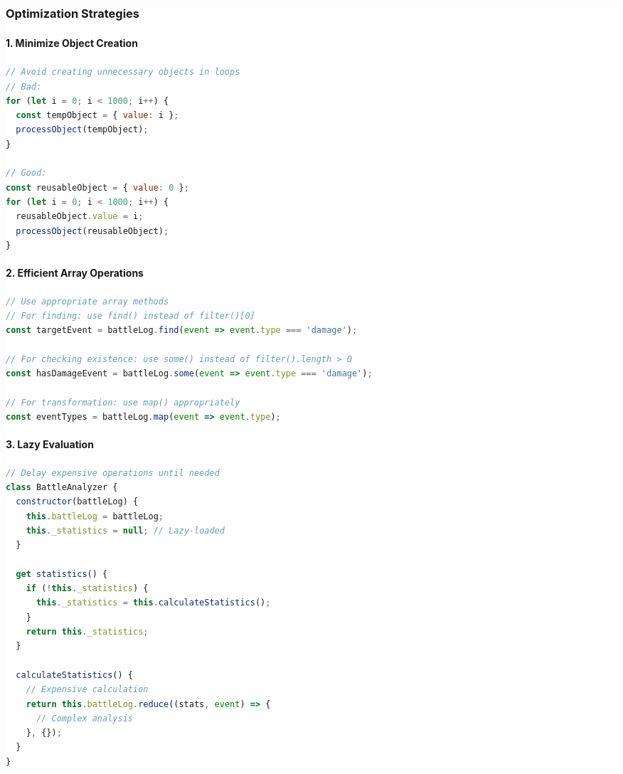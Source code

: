 ### Optimization Strategies

#### 1. Minimize Object Creation
```javascript
// Avoid creating unnecessary objects in loops
// Bad:
for (let i = 0; i < 1000; i++) {
  const tempObject = { value: i };
  processObject(tempObject);
}

// Good:
const reusableObject = { value: 0 };
for (let i = 0; i < 1000; i++) {
  reusableObject.value = i;
  processObject(reusableObject);
}
```

#### 2. Efficient Array Operations
```javascript
// Use appropriate array methods
// For finding: use find() instead of filter()[0]
const targetEvent = battleLog.find(event => event.type === 'damage');

// For checking existence: use some() instead of filter().length > 0
const hasDamageEvent = battleLog.some(event => event.type === 'damage');

// For transformation: use map() appropriately
const eventTypes = battleLog.map(event => event.type);
```

#### 3. Lazy Evaluation
```javascript
// Delay expensive operations until needed
class BattleAnalyzer {
  constructor(battleLog) {
    this.battleLog = battleLog;
    this._statistics = null; // Lazy-loaded
  }
  
  get statistics() {
    if (!this._statistics) {
      this._statistics = this.calculateStatistics();
    }
    return this._statistics;
  }
  
  calculateStatistics() {
    // Expensive calculation
    return this.battleLog.reduce((stats, event) => {
      // Complex analysis
    }, {});
  }
}
```
